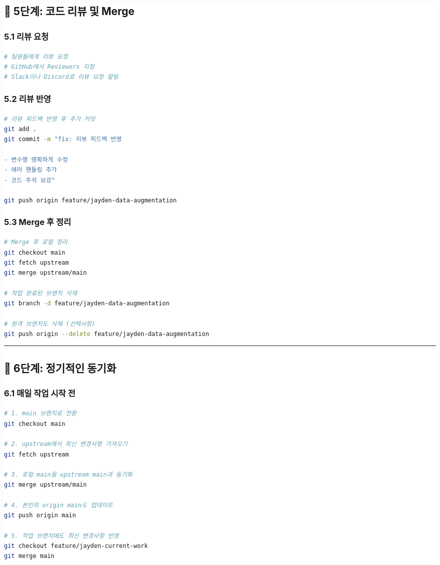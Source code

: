 
## 🔀 5단계: 코드 리뷰 및 Merge

### 5.1 리뷰 요청

```bash
# 팀원들에게 리뷰 요청
# GitHub에서 Reviewers 지정
# Slack이나 Discord로 리뷰 요청 알림
```

### 5.2 리뷰 반영

```bash
# 리뷰 피드백 반영 후 추가 커밋
git add .
git commit -m "fix: 리뷰 피드백 반영

- 변수명 명확하게 수정
- 에러 핸들링 추가
- 코드 주석 보강"

git push origin feature/jayden-data-augmentation
```

### 5.3 Merge 후 정리

```bash
# Merge 후 로컬 정리
git checkout main
git fetch upstream
git merge upstream/main

# 작업 완료된 브랜치 삭제
git branch -d feature/jayden-data-augmentation

# 원격 브랜치도 삭제 (선택사항)
git push origin --delete feature/jayden-data-augmentation
```

---

## 🔄 6단계: 정기적인 동기화

### 6.1 매일 작업 시작 전

```bash
# 1. main 브랜치로 전환
git checkout main

# 2. upstream에서 최신 변경사항 가져오기
git fetch upstream

# 3. 로컬 main을 upstream main과 동기화
git merge upstream/main

# 4. 본인의 origin main도 업데이트
git push origin main

# 5. 작업 브랜치에도 최신 변경사항 반영
git checkout feature/jayden-current-work
git merge main
```
